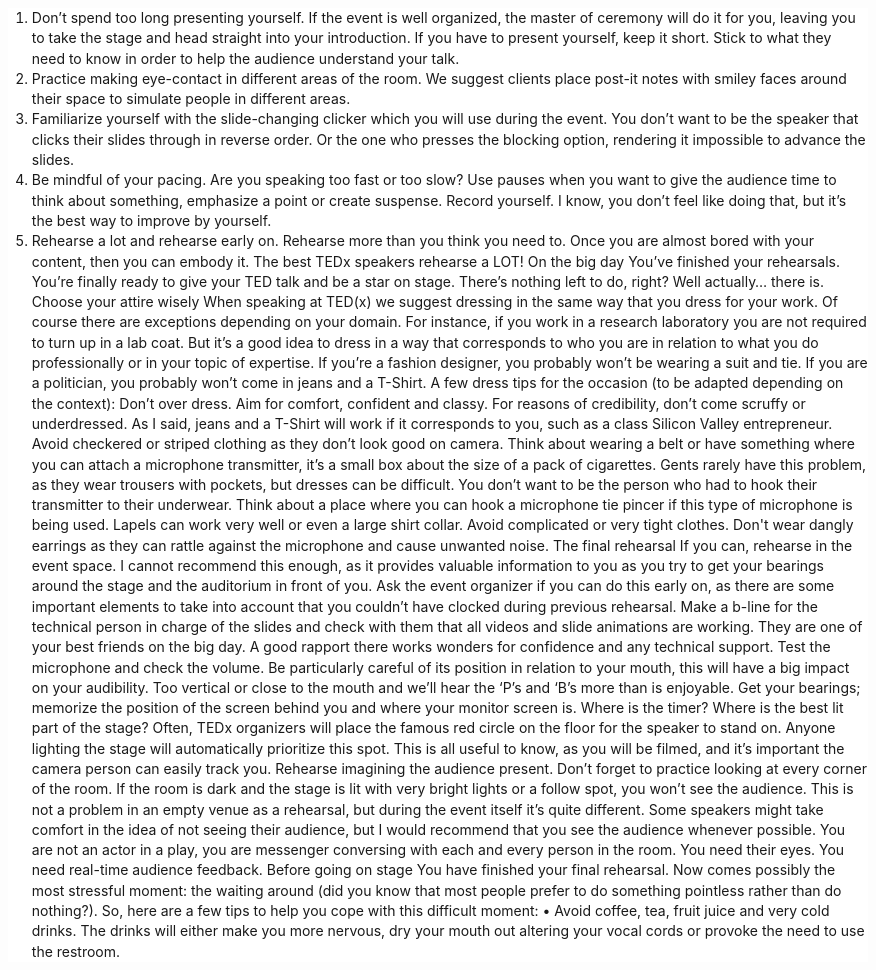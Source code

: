 1.	Don’t spend too long presenting yourself. If the event is well organized, the master of ceremony will do it for you, leaving you to take the stage and head straight into your introduction. If you have to present yourself, keep it short. Stick to what they need to know in order to help the audience understand your talk. 
2.	Practice making eye-contact in different areas of the room. We suggest clients place post-it notes with smiley faces around their space to simulate people in different areas. 
3.	Familiarize yourself with the slide-changing clicker which you will use during the event. You don’t want to be the speaker that clicks their slides through in reverse order. Or the one who presses the blocking option, rendering it impossible to advance the slides. 
4.	Be mindful of your pacing. Are you speaking too fast or too slow? Use pauses when you want to give the audience time to think about something, emphasize a point or create suspense. Record yourself. I know, you don’t feel like doing that, but it’s the best way to improve by yourself. 
5.	Rehearse a lot and rehearse early on. Rehearse more than you think you need to. Once you are almost bored with your content, then you can embody it. The best TEDx speakers rehearse a LOT!
On the big day
You’ve finished your rehearsals. You’re finally ready to give your TED talk and be a star on stage. There’s nothing left to do, right? Well actually… there is.
Choose your attire wisely
When speaking at TED(x) we suggest dressing in the same way that you dress for your work. Of course there are exceptions depending on your domain. For instance, if you work in a research laboratory you are not required to turn up in a lab coat. But it’s a good idea to dress in a way that corresponds to who you are in relation to what you do professionally or in your topic of expertise. If you’re a fashion designer, you probably won’t be wearing a suit and tie. If you are a politician, you probably won’t come in jeans and a T-Shirt.
A few dress tips for the occasion (to be adapted depending on the context): Don’t over dress. Aim for comfort, confident and classy. For reasons of credibility, don’t come scruffy or underdressed. As I said, jeans and a T-Shirt will work if it corresponds to you, such as a class Silicon Valley entrepreneur. Avoid checkered or striped clothing as they don’t look good on camera. Think about wearing a belt or have something where you can attach a microphone transmitter, it’s a small box about the size of a pack of cigarettes. Gents rarely have this problem, as they wear trousers with pockets, but dresses can be difficult. You don’t want to be the person who had to hook their transmitter to their underwear. Think about a place where you can hook a microphone tie pincer if this type of microphone is being used. Lapels can work very well or even a large shirt collar. Avoid complicated or very tight clothes. Don't wear dangly earrings as they can rattle against the microphone and cause unwanted noise.
The final rehearsal
If you can, rehearse in the event space. I cannot recommend this enough, as it provides valuable information to you as you try to get your bearings around the stage and the auditorium in front of you. Ask the event organizer if you can do this early on, as there are some important elements to take into account that you couldn’t have clocked during previous rehearsal.
Make a b-line for the technical person in charge of the slides and check with them that all videos and slide animations are working. They are one of your best friends on the big day. A good rapport there works wonders for confidence and any technical support.
Test the microphone and check the volume. Be particularly careful of its position in relation to your mouth, this will have a big impact on your audibility. Too vertical or close to the mouth and we’ll hear the ‘P’s and ‘B’s more than is enjoyable.
Get your bearings; memorize the position of the screen behind you and where your monitor screen is. Where is the timer? Where is the best lit part of the stage? Often, TEDx organizers will place the famous red circle on the floor for the speaker to stand on. Anyone lighting the stage will automatically prioritize this spot. This is all useful to know, as you will be filmed, and it’s important the camera person can easily track you.
Rehearse imagining the audience present. Don’t forget to practice looking at every corner of the room. If the room is dark and the stage is lit with very bright lights or a follow spot, you won’t see the audience. This is not a problem in an empty venue as a rehearsal, but during the event itself it’s quite different. Some speakers might take comfort in the idea of not seeing their audience, but I would recommend that you see the audience whenever possible. You are not an actor in a play, you are messenger conversing with each and every person in the room. You need their eyes. You need real-time audience feedback.
Before going on stage
You have finished your final rehearsal. Now comes possibly the most stressful moment: the waiting around (did you know that most people prefer to do something pointless rather than do nothing?). So, here are a few tips to help you cope with this difficult moment:
•	Avoid coffee, tea, fruit juice and very cold drinks. The drinks will either make you more nervous, dry your mouth out altering your vocal cords or provoke the need to use the restroom.